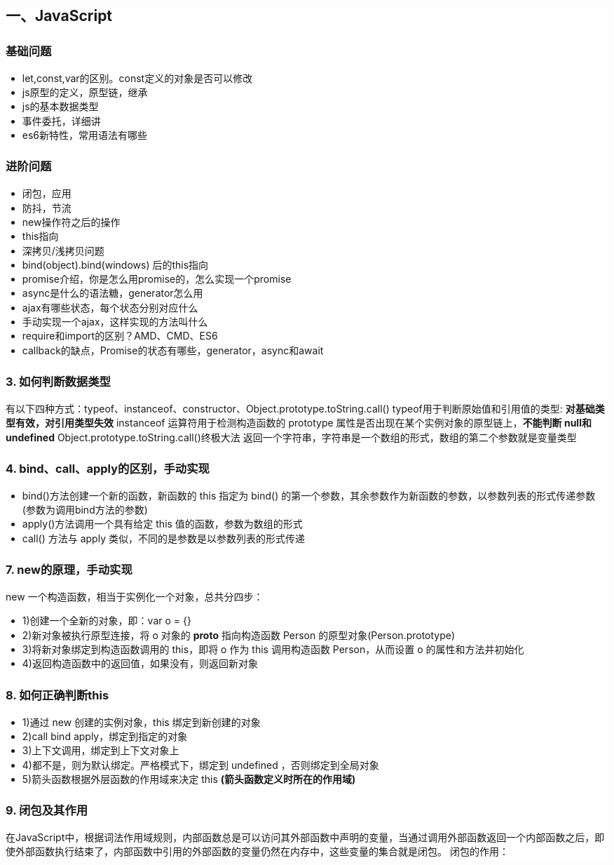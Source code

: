 ## 一、JavaScript
### 基础问题

- let,const,var的区别。const定义的对象是否可以修改
- js原型的定义，原型链，继承
- js的基本数据类型
- 事件委托，详细讲
- es6新特性，常用语法有哪些
### 进阶问题

- 闭包，应用
- 防抖，节流
- new操作符之后的操作
- this指向
- 深拷贝/浅拷贝问题
- bind(object).bind(windows) 后的this指向
- promise介绍，你是怎么用promise的，怎么实现一个promise
- async是什么的语法糖，generator怎么用
- ajax有哪些状态，每个状态分别对应什么
- 手动实现一个ajax，这样实现的方法叫什么
- require和import的区别？AMD、CMD、ES6
- callback的缺点，Promise的状态有哪些，generator，async和await
### 3. 如何判断数据类型
有以下四种方式：typeof、instanceof、constructor、Object.prototype.toString.call()
typeof用于判断原始值和引用值的类型: **对基础类型有效，对引用类型失效**
instanceof 运算符用于检测构造函数的 prototype 属性是否出现在某个实例对象的原型链上，**不能判断 null和undefined**
Object.prototype.toString.call()终极大法
返回一个字符串，字符串是一个数组的形式，数组的第二个参数就是变量类型
### 4. bind、call、apply的区别，手动实现

- bind()方法创建一个新的函数，新函数的 this 指定为 bind() 的第一个参数，其余参数作为新函数的参数，以参数列表的形式传递参数(参数为调用bind方法的参数)
- apply()方法调用一个具有给定 this 值的函数，参数为数组的形式
- call() 方法与 apply 类似，不同的是参数是以参数列表的形式传递
### 7. new的原理，手动实现
new 一个构造函数，相当于实例化一个对象，总共分四步：

- 1)创建一个全新的对象，即：var o = {}
- 2)新对象被执行原型连接，将 o 对象的 **proto** 指向构造函数 Person 的原型对象(Person.prototype)
- 3)将新对象绑定到构造函数调用的 this，即将 o 作为 this 调用构造函数 Person，从而设置 o 的属性和方法并初始化
- 4)返回构造函数中的返回值，如果没有，则返回新对象
### 8. 如何正确判断this

- 1)通过 new 创建的实例对象，this 绑定到新创建的对象
- 2)call bind apply，绑定到指定的对象
- 3)上下文调用，绑定到上下文对象上
- 4)都不是，则为默认绑定。严格模式下，绑定到 undefined ，否则绑定到全局对象
- 5)箭头函数根据外层函数的作用域来决定 this **(箭头函数定义时所在的作用域)**
### 9. 闭包及其作用
在JavaScript中，根据词法作用域规则，内部函数总是可以访问其外部函数中声明的变量，当通过调用外部函数返回一个内部函数之后，即使外部函数执行结束了，内部函数中引用的外部函数的变量仍然在内存中，这些变量的集合就是闭包。
闭包的作用：
